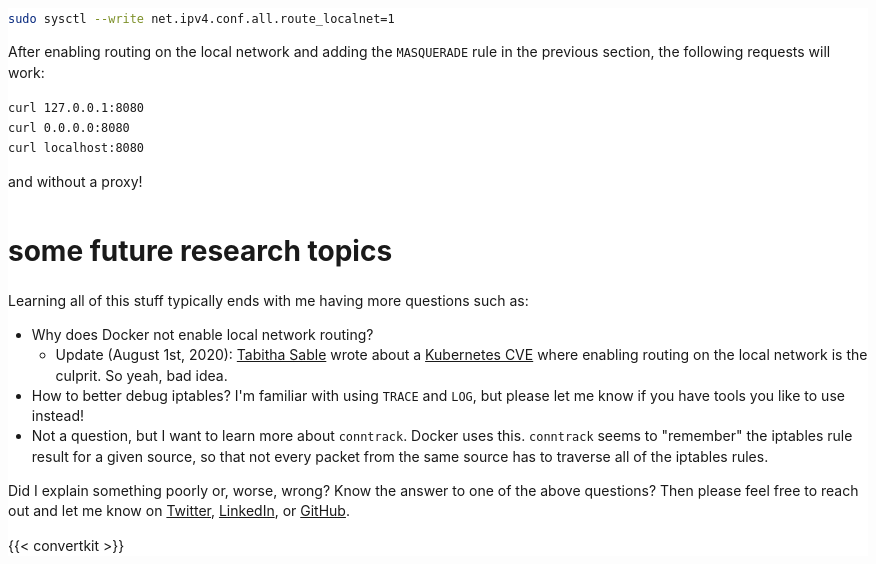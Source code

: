 ```bash
sudo sysctl --write net.ipv4.conf.all.route_localnet=1
```

After enabling routing on the local network and adding the `MASQUERADE` rule in the previous
section, the following requests will work:

```bash
curl 127.0.0.1:8080
curl 0.0.0.0:8080
curl localhost:8080
```

and without a proxy!

# some future research topics

Learning all of this stuff typically ends with me having more questions such as:

- Why does Docker not enable local network routing?
  - Update (August 1st, 2020): [Tabitha Sable](https://twitter.com/TabbySable) wrote about a [Kubernetes CVE](https://github.com/tabbysable/POC-2020-8558) where
    enabling routing on the local network is the culprit. So yeah, bad idea.
- How to better debug iptables? I'm familiar with using `TRACE` and `LOG`, but please let me know
  if you have tools you like to use instead!
- Not a question, but I want to learn more about `conntrack`. Docker uses this. `conntrack` seems
  to "remember" the iptables rule result for a given source, so that not every packet
  from the same source has to traverse all of the iptables rules.

Did I explain something poorly or, worse, wrong? Know the answer to one of the above questions?
Then please feel free to reach out and let me know on [Twitter](https://twitter.com/dustinspecker),
[LinkedIn](https://www.linkedin.com/in/dustin-specker/), or [GitHub](https://github.com/dustinspecker).

{{< convertkit >}}
